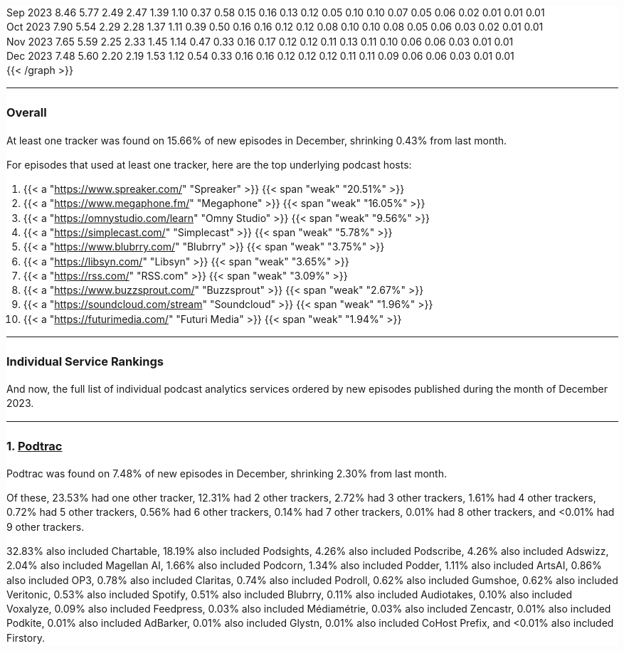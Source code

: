 Sep 2023	8.46	5.77	2.49	2.47	1.39	1.10	0.37	0.58	0.15	0.16	0.13	0.12	0.05	0.10	0.10	0.07	0.05	0.06	0.02	0.01	0.01	0.01				
Oct 2023	7.90	5.54	2.29	2.28	1.37	1.11	0.39	0.50	0.16	0.16	0.12	0.12	0.08	0.10	0.10	0.08	0.05	0.06	0.03	0.02	0.01	0.01				
Nov 2023	7.65	5.59	2.25	2.33	1.45	1.14	0.47	0.33	0.16	0.17	0.12	0.12	0.11	0.13	0.11	0.10	0.06	0.06	0.03	0.01	0.01					
Dec 2023	7.48	5.60	2.20	2.19	1.53	1.12	0.54	0.33	0.16	0.16	0.12	0.12	0.12	0.11	0.11	0.09	0.06	0.06	0.03	0.01	0.01					
{{< /graph >}}

---

### Overall

At least one tracker was found on 15.66% of new episodes in December, shrinking 0.43% from last month.

For episodes that used at least one tracker, here are the top underlying podcast hosts:

1. {{< a "https://www.spreaker.com/" "Spreaker" >}} {{< span "weak" "20.51%" >}}
2. {{< a "https://www.megaphone.fm/" "Megaphone" >}} {{< span "weak" "16.05%" >}}
3. {{< a "https://omnystudio.com/learn" "Omny Studio" >}} {{< span "weak" "9.56%" >}}
4. {{< a "https://simplecast.com/" "Simplecast" >}} {{< span "weak" "5.78%" >}}
5. {{< a "https://www.blubrry.com/" "Blubrry" >}} {{< span "weak" "3.75%" >}}
6. {{< a "https://libsyn.com/" "Libsyn" >}} {{< span "weak" "3.65%" >}}
7. {{< a "https://rss.com/" "RSS.com" >}} {{< span "weak" "3.09%" >}}
8. {{< a "https://www.buzzsprout.com/" "Buzzsprout" >}} {{< span "weak" "2.67%" >}}
9. {{< a "https://soundcloud.com/stream" "Soundcloud" >}} {{< span "weak" "1.96%" >}}
10. {{< a "https://futurimedia.com/" "Futuri Media" >}} {{< span "weak" "1.94%" >}}
---
### Individual Service Rankings

And now, the full list of individual podcast analytics services ordered by new episodes published during the month of December 2023.

---

### 1. [Podtrac](https://analytics.podtrac.com/)

Podtrac was found on 7.48% of new episodes in December, shrinking 2.30% from last month.

Of these, 23.53% had one other tracker, 12.31% had 2 other trackers, 2.72% had 3 other trackers, 1.61% had 4 other trackers, 0.72% had 5 other trackers, 0.56% had 6 other trackers, 0.14% had 7 other trackers, 0.01% had 8 other trackers, and <0.01% had 9 other trackers.

32.83% also included Chartable, 18.19% also included Podsights, 4.26% also included Podscribe, 4.26% also included Adswizz, 2.04% also included Magellan AI, 1.66% also included Podcorn, 1.34% also included Podder, 1.11% also included ArtsAI, 0.86% also included OP3, 0.78% also included Claritas, 0.74% also included Podroll, 0.62% also included Gumshoe, 0.62% also included Veritonic, 0.53% also included Spotify, 0.51% also included Blubrry, 0.11% also included Audiotakes, 0.10% also included Voxalyze, 0.09% also included Feedpress, 0.03% also included Médiamétrie, 0.03% also included Zencastr, 0.01% also included Podkite, 0.01% also included AdBarker, 0.01% also included Glystn, 0.01% also included CoHost Prefix, and <0.01% also included Firstory.

